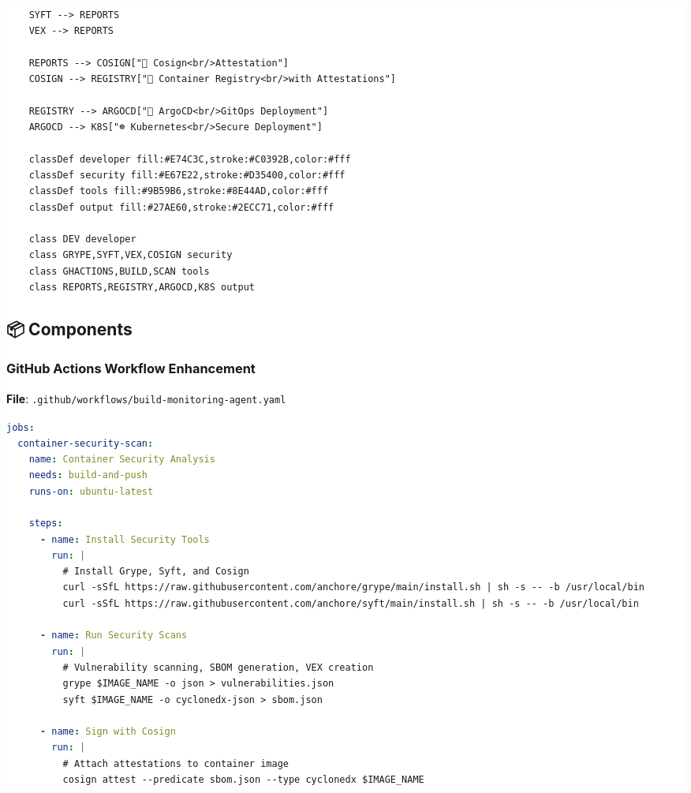 ```mermaid
    SYFT --> REPORTS
    VEX --> REPORTS
    
    REPORTS --> COSIGN["🔏 Cosign<br/>Attestation"]
    COSIGN --> REGISTRY["🐳 Container Registry<br/>with Attestations"]
    
    REGISTRY --> ARGOCD["🎯 ArgoCD<br/>GitOps Deployment"]
    ARGOCD --> K8S["☸️ Kubernetes<br/>Secure Deployment"]
    
    classDef developer fill:#E74C3C,stroke:#C0392B,color:#fff
    classDef security fill:#E67E22,stroke:#D35400,color:#fff
    classDef tools fill:#9B59B6,stroke:#8E44AD,color:#fff
    classDef output fill:#27AE60,stroke:#2ECC71,color:#fff
    
    class DEV developer
    class GRYPE,SYFT,VEX,COSIGN security
    class GHACTIONS,BUILD,SCAN tools
    class REPORTS,REGISTRY,ARGOCD,K8S output
```

## 📦 Components

### GitHub Actions Workflow Enhancement

**File**: `.github/workflows/build-monitoring-agent.yaml`

```yaml
jobs:
  container-security-scan:
    name: Container Security Analysis
    needs: build-and-push
    runs-on: ubuntu-latest
    
    steps:
      - name: Install Security Tools
        run: |
          # Install Grype, Syft, and Cosign
          curl -sSfL https://raw.githubusercontent.com/anchore/grype/main/install.sh | sh -s -- -b /usr/local/bin
          curl -sSfL https://raw.githubusercontent.com/anchore/syft/main/install.sh | sh -s -- -b /usr/local/bin
          
      - name: Run Security Scans
        run: |
          # Vulnerability scanning, SBOM generation, VEX creation
          grype $IMAGE_NAME -o json > vulnerabilities.json
          syft $IMAGE_NAME -o cyclonedx-json > sbom.json
          
      - name: Sign with Cosign
        run: |
          # Attach attestations to container image
          cosign attest --predicate sbom.json --type cyclonedx $IMAGE_NAME
```
